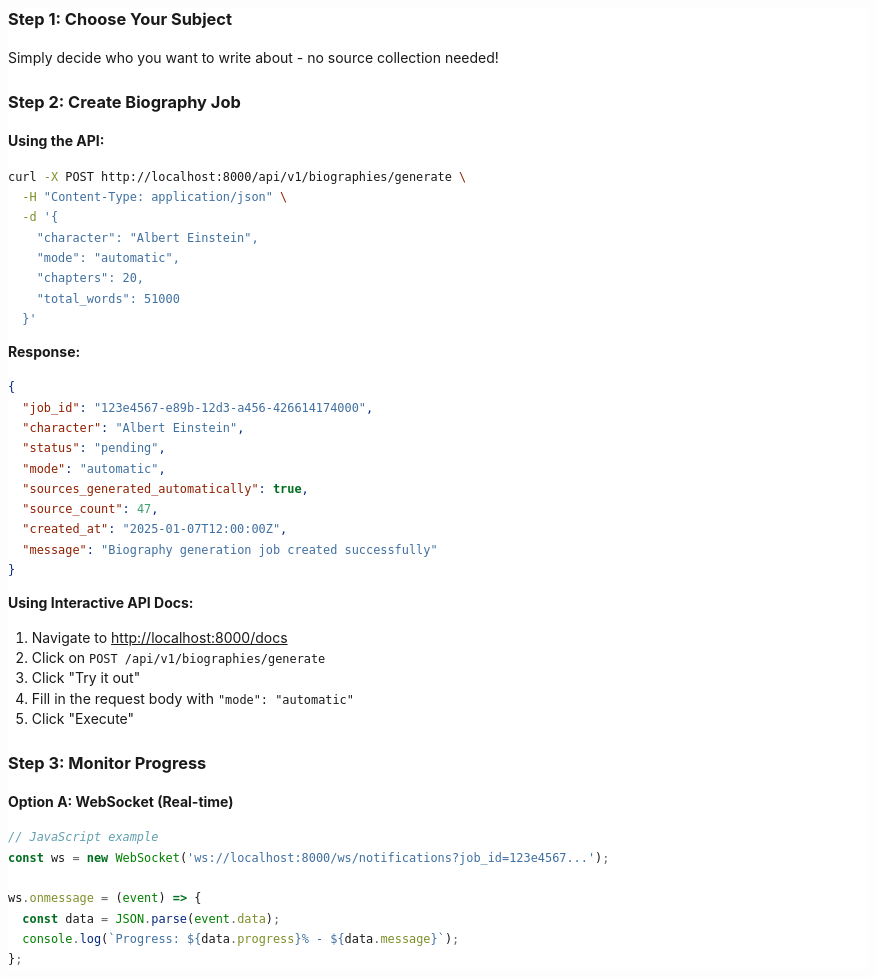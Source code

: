 ### Step 1: Choose Your Subject

Simply decide who you want to write about - no source collection needed!

### Step 2: Create Biography Job

**Using the API:**

```bash
curl -X POST http://localhost:8000/api/v1/biographies/generate \
  -H "Content-Type: application/json" \
  -d '{
    "character": "Albert Einstein",
    "mode": "automatic",
    "chapters": 20,
    "total_words": 51000
  }'
```

**Response:**
```json
{
  "job_id": "123e4567-e89b-12d3-a456-426614174000",
  "character": "Albert Einstein",
  "status": "pending",
  "mode": "automatic",
  "sources_generated_automatically": true,
  "source_count": 47,
  "created_at": "2025-01-07T12:00:00Z",
  "message": "Biography generation job created successfully"
}
```

**Using Interactive API Docs:**

1. Navigate to [http://localhost:8000/docs](http://localhost:8000/docs)
2. Click on `POST /api/v1/biographies/generate`
3. Click "Try it out"
4. Fill in the request body with `"mode": "automatic"`
5. Click "Execute"

### Step 3: Monitor Progress

**Option A: WebSocket (Real-time)**

```javascript
// JavaScript example
const ws = new WebSocket('ws://localhost:8000/ws/notifications?job_id=123e4567...');

ws.onmessage = (event) => {
  const data = JSON.parse(event.data);
  console.log(`Progress: ${data.progress}% - ${data.message}`);
};
```
